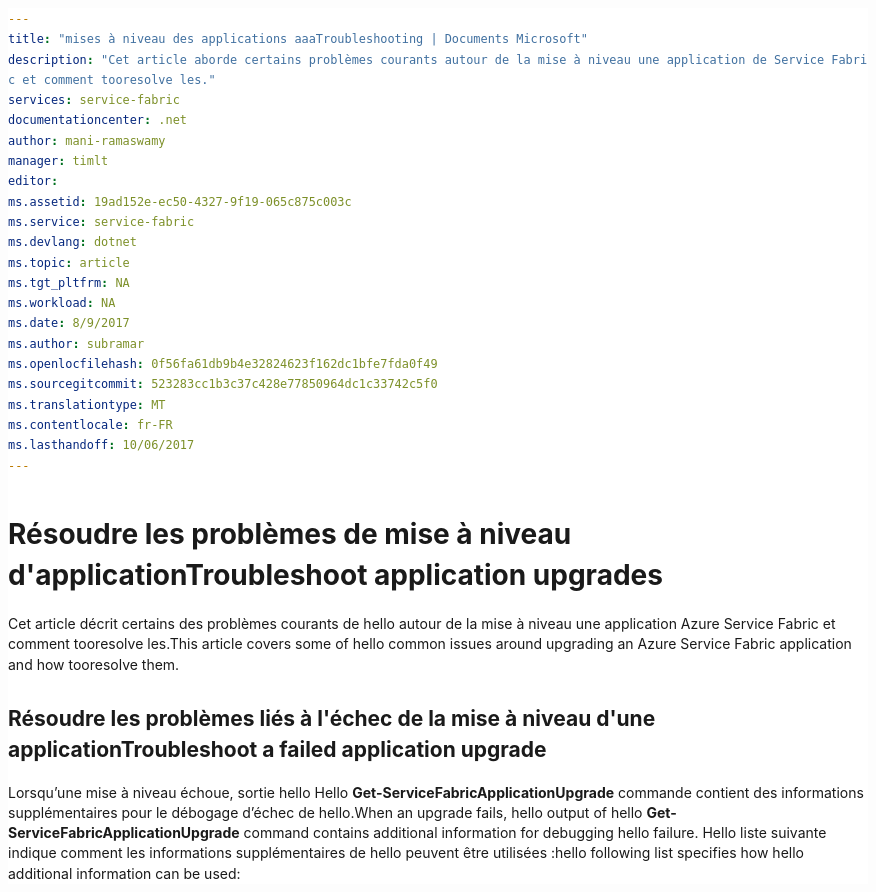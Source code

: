 ```yaml
---
title: "mises à niveau des applications aaaTroubleshooting | Documents Microsoft"
description: "Cet article aborde certains problèmes courants autour de la mise à niveau une application de Service Fabric et comment tooresolve les."
services: service-fabric
documentationcenter: .net
author: mani-ramaswamy
manager: timlt
editor: 
ms.assetid: 19ad152e-ec50-4327-9f19-065c875c003c
ms.service: service-fabric
ms.devlang: dotnet
ms.topic: article
ms.tgt_pltfrm: NA
ms.workload: NA
ms.date: 8/9/2017
ms.author: subramar
ms.openlocfilehash: 0f56fa61db9b4e32824623f162dc1bfe7fda0f49
ms.sourcegitcommit: 523283cc1b3c37c428e77850964dc1c33742c5f0
ms.translationtype: MT
ms.contentlocale: fr-FR
ms.lasthandoff: 10/06/2017
---
```

# <a name="troubleshoot-application-upgrades"></a><span data-ttu-id="daff1-103">Résoudre les problèmes de mise à niveau d'application</span><span class="sxs-lookup"><span data-stu-id="daff1-103">Troubleshoot application upgrades</span></span>
<span data-ttu-id="daff1-104">Cet article décrit certains des problèmes courants de hello autour de la mise à niveau une application Azure Service Fabric et comment tooresolve les.</span><span class="sxs-lookup"><span data-stu-id="daff1-104">This article covers some of hello common issues around upgrading an Azure Service Fabric application and how tooresolve them.</span></span>

## <a name="troubleshoot-a-failed-application-upgrade"></a><span data-ttu-id="daff1-105">Résoudre les problèmes liés à l'échec de la mise à niveau d'une application</span><span class="sxs-lookup"><span data-stu-id="daff1-105">Troubleshoot a failed application upgrade</span></span>
<span data-ttu-id="daff1-106">Lorsqu’une mise à niveau échoue, sortie hello Hello **Get-ServiceFabricApplicationUpgrade** commande contient des informations supplémentaires pour le débogage d’échec de hello.</span><span class="sxs-lookup"><span data-stu-id="daff1-106">When an upgrade fails, hello output of hello **Get-ServiceFabricApplicationUpgrade** command contains additional information for debugging hello failure.</span></span>  <span data-ttu-id="daff1-107">Hello liste suivante indique comment les informations supplémentaires de hello peuvent être utilisées :</span><span class="sxs-lookup"><span data-stu-id="daff1-107">hello following list specifies how hello additional information can be used:</span></span>
